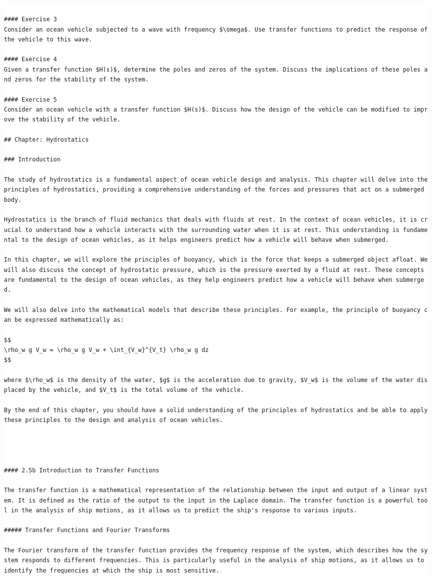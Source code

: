 ```

#### Exercise 3
Consider an ocean vehicle subjected to a wave with frequency $\omega$. Use transfer functions to predict the response of the vehicle to this wave.

#### Exercise 4
Given a transfer function $H(s)$, determine the poles and zeros of the system. Discuss the implications of these poles and zeros for the stability of the system.

#### Exercise 5
Consider an ocean vehicle with a transfer function $H(s)$. Discuss how the design of the vehicle can be modified to improve the stability of the vehicle.

## Chapter: Hydrostatics

### Introduction

The study of hydrostatics is a fundamental aspect of ocean vehicle design and analysis. This chapter will delve into the principles of hydrostatics, providing a comprehensive understanding of the forces and pressures that act on a submerged body. 

Hydrostatics is the branch of fluid mechanics that deals with fluids at rest. In the context of ocean vehicles, it is crucial to understand how a vehicle interacts with the surrounding water when it is at rest. This understanding is fundamental to the design of ocean vehicles, as it helps engineers predict how a vehicle will behave when submerged.

In this chapter, we will explore the principles of buoyancy, which is the force that keeps a submerged object afloat. We will also discuss the concept of hydrostatic pressure, which is the pressure exerted by a fluid at rest. These concepts are fundamental to the design of ocean vehicles, as they help engineers predict how a vehicle will behave when submerged.

We will also delve into the mathematical models that describe these principles. For example, the principle of buoyancy can be expressed mathematically as:

$$
\rho_w g V_w = \rho_w g V_w + \int_{V_w}^{V_t} \rho_w g dz
$$

where $\rho_w$ is the density of the water, $g$ is the acceleration due to gravity, $V_w$ is the volume of the water displaced by the vehicle, and $V_t$ is the total volume of the vehicle.

By the end of this chapter, you should have a solid understanding of the principles of hydrostatics and be able to apply these principles to the design and analysis of ocean vehicles.




#### 2.5b Introduction to Transfer Functions

The transfer function is a mathematical representation of the relationship between the input and output of a linear system. It is defined as the ratio of the output to the input in the Laplace domain. The transfer function is a powerful tool in the analysis of ship motions, as it allows us to predict the ship's response to various inputs.

##### Transfer Functions and Fourier Transforms

The Fourier transform of the transfer function provides the frequency response of the system, which describes how the system responds to different frequencies. This is particularly useful in the analysis of ship motions, as it allows us to identify the frequencies at which the ship is most sensitive.

```